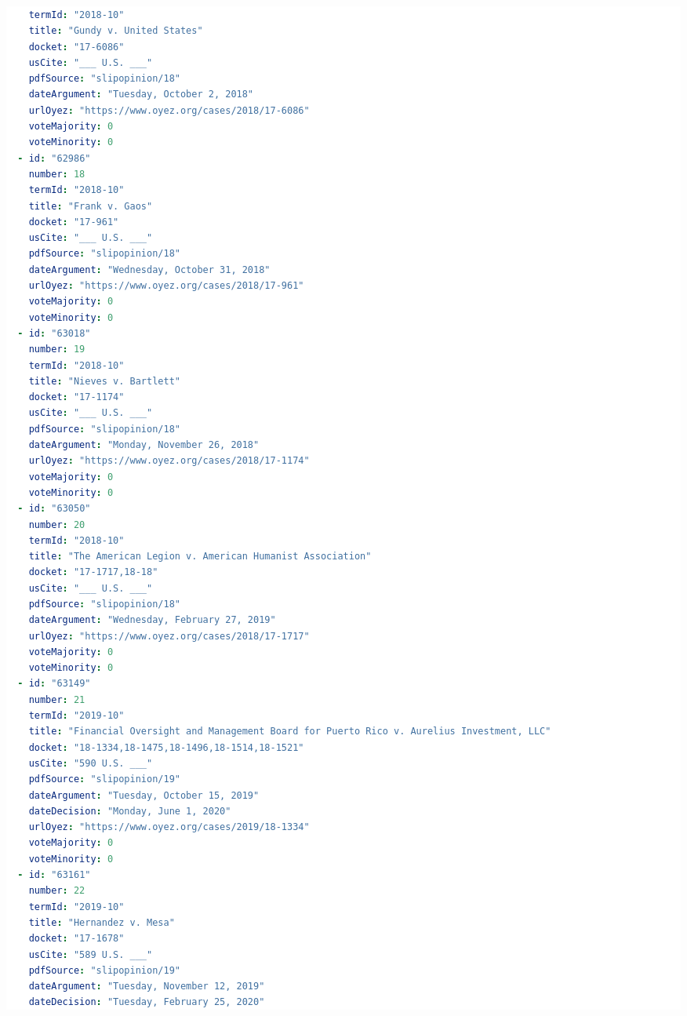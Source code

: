 ```yaml
    termId: "2018-10"
    title: "Gundy v. United States"
    docket: "17-6086"
    usCite: "___ U.S. ___"
    pdfSource: "slipopinion/18"
    dateArgument: "Tuesday, October 2, 2018"
    urlOyez: "https://www.oyez.org/cases/2018/17-6086"
    voteMajority: 0
    voteMinority: 0
  - id: "62986"
    number: 18
    termId: "2018-10"
    title: "Frank v. Gaos"
    docket: "17-961"
    usCite: "___ U.S. ___"
    pdfSource: "slipopinion/18"
    dateArgument: "Wednesday, October 31, 2018"
    urlOyez: "https://www.oyez.org/cases/2018/17-961"
    voteMajority: 0
    voteMinority: 0
  - id: "63018"
    number: 19
    termId: "2018-10"
    title: "Nieves v. Bartlett"
    docket: "17-1174"
    usCite: "___ U.S. ___"
    pdfSource: "slipopinion/18"
    dateArgument: "Monday, November 26, 2018"
    urlOyez: "https://www.oyez.org/cases/2018/17-1174"
    voteMajority: 0
    voteMinority: 0
  - id: "63050"
    number: 20
    termId: "2018-10"
    title: "The American Legion v. American Humanist Association"
    docket: "17-1717,18-18"
    usCite: "___ U.S. ___"
    pdfSource: "slipopinion/18"
    dateArgument: "Wednesday, February 27, 2019"
    urlOyez: "https://www.oyez.org/cases/2018/17-1717"
    voteMajority: 0
    voteMinority: 0
  - id: "63149"
    number: 21
    termId: "2019-10"
    title: "Financial Oversight and Management Board for Puerto Rico v. Aurelius Investment, LLC"
    docket: "18-1334,18-1475,18-1496,18-1514,18-1521"
    usCite: "590 U.S. ___"
    pdfSource: "slipopinion/19"
    dateArgument: "Tuesday, October 15, 2019"
    dateDecision: "Monday, June 1, 2020"
    urlOyez: "https://www.oyez.org/cases/2019/18-1334"
    voteMajority: 0
    voteMinority: 0
  - id: "63161"
    number: 22
    termId: "2019-10"
    title: "Hernandez v. Mesa"
    docket: "17-1678"
    usCite: "589 U.S. ___"
    pdfSource: "slipopinion/19"
    dateArgument: "Tuesday, November 12, 2019"
    dateDecision: "Tuesday, February 25, 2020"
```